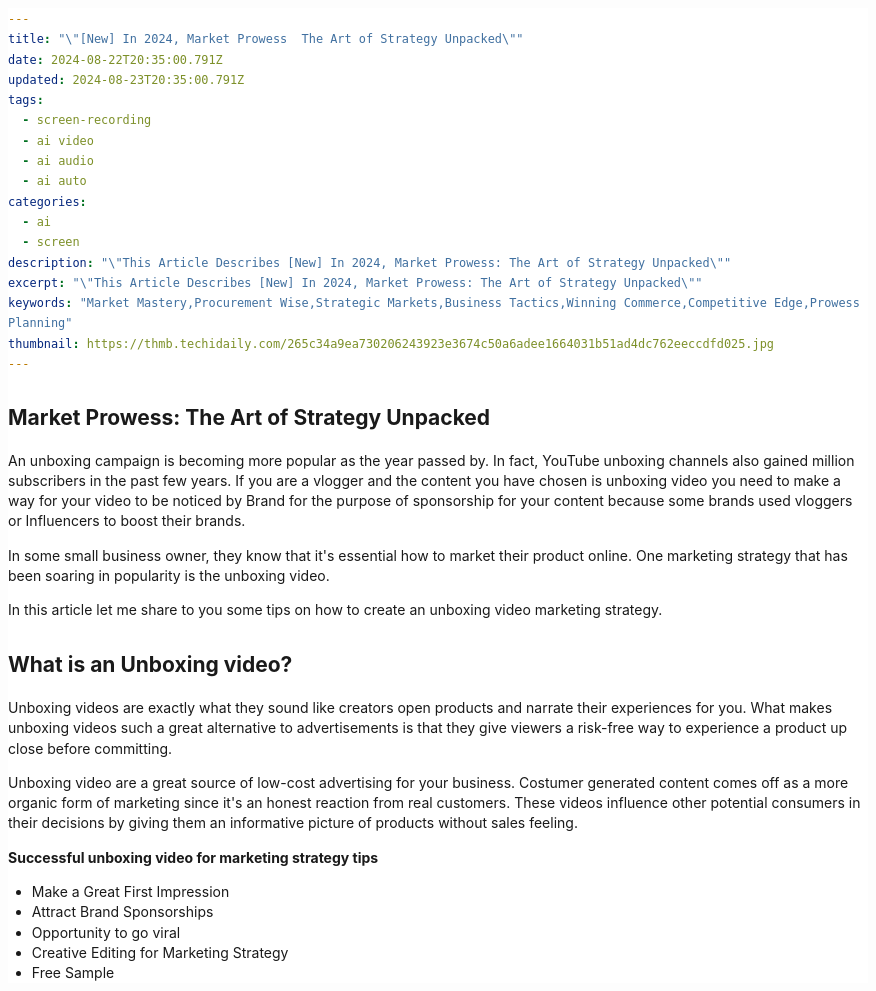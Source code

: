 ```yaml
---
title: "\"[New] In 2024, Market Prowess  The Art of Strategy Unpacked\""
date: 2024-08-22T20:35:00.791Z
updated: 2024-08-23T20:35:00.791Z
tags: 
  - screen-recording
  - ai video
  - ai audio
  - ai auto
categories: 
  - ai
  - screen
description: "\"This Article Describes [New] In 2024, Market Prowess: The Art of Strategy Unpacked\""
excerpt: "\"This Article Describes [New] In 2024, Market Prowess: The Art of Strategy Unpacked\""
keywords: "Market Mastery,Procurement Wise,Strategic Markets,Business Tactics,Winning Commerce,Competitive Edge,Prowess Planning"
thumbnail: https://thmb.techidaily.com/265c34a9ea730206243923e3674c50a6adee1664031b51ad4dc762eeccdfd025.jpg
---
```


## Market Prowess: The Art of Strategy Unpacked

An unboxing campaign is becoming more popular as the year passed by. In fact, YouTube unboxing channels also gained million subscribers in the past few years. If you are a vlogger and the content you have chosen is unboxing video you need to make a way for your video to be noticed by Brand for the purpose of sponsorship for your content because some brands used vloggers or Influencers to boost their brands.

In some small business owner, they know that it's essential how to market their product online. One marketing strategy that has been soaring in popularity is the unboxing video.

In this article let me share to you some tips on how to create an unboxing video marketing strategy.

## What is an Unboxing video?

Unboxing videos are exactly what they sound like creators open products and narrate their experiences for you. What makes unboxing videos such a great alternative to advertisements is that they give viewers a risk-free way to experience a product up close before committing.

Unboxing video are a great source of low-cost advertising for your business. Costumer generated content comes off as a more organic form of marketing since it's an honest reaction from real customers. These videos influence other potential consumers in their decisions by giving them an informative picture of products without sales feeling.

**Successful unboxing video for marketing strategy tips**

* Make a Great First Impression
* Attract Brand Sponsorships
* Opportunity to go viral
* Creative Editing for Marketing Strategy
* Free Sample
